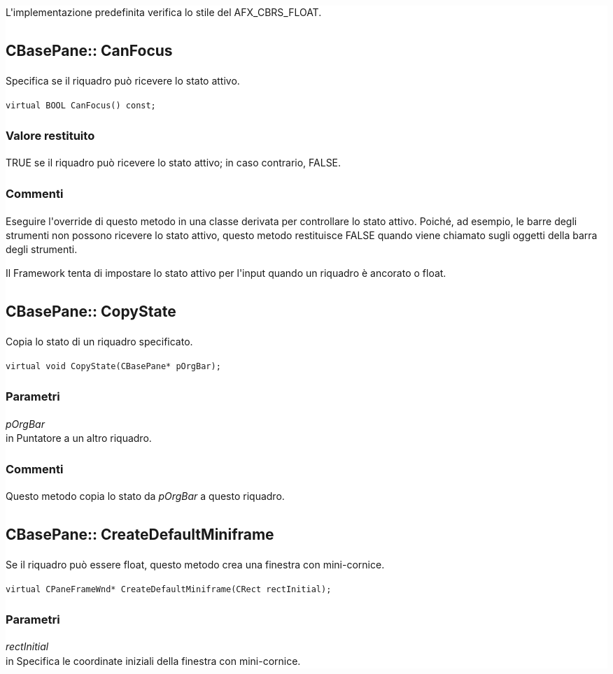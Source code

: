 L'implementazione predefinita verifica lo stile del AFX_CBRS_FLOAT.

## <a name="cbasepanecanfocus"></a><a name="canfocus"></a> CBasePane:: CanFocus

Specifica se il riquadro può ricevere lo stato attivo.

```
virtual BOOL CanFocus() const;
```

### <a name="return-value"></a>Valore restituito

TRUE se il riquadro può ricevere lo stato attivo; in caso contrario, FALSE.

### <a name="remarks"></a>Commenti

Eseguire l'override di questo metodo in una classe derivata per controllare lo stato attivo. Poiché, ad esempio, le barre degli strumenti non possono ricevere lo stato attivo, questo metodo restituisce FALSE quando viene chiamato sugli oggetti della barra degli strumenti.

Il Framework tenta di impostare lo stato attivo per l'input quando un riquadro è ancorato o float.

## <a name="cbasepanecopystate"></a><a name="copystate"></a> CBasePane:: CopyState

Copia lo stato di un riquadro specificato.

```
virtual void CopyState(CBasePane* pOrgBar);
```

### <a name="parameters"></a>Parametri

*pOrgBar*<br/>
in Puntatore a un altro riquadro.

### <a name="remarks"></a>Commenti

Questo metodo copia lo stato da *pOrgBar* a questo riquadro.

## <a name="cbasepanecreatedefaultminiframe"></a><a name="createdefaultminiframe"></a> CBasePane:: CreateDefaultMiniframe

Se il riquadro può essere float, questo metodo crea una finestra con mini-cornice.

```
virtual CPaneFrameWnd* CreateDefaultMiniframe(CRect rectInitial);
```

### <a name="parameters"></a>Parametri

*rectInitial*<br/>
in Specifica le coordinate iniziali della finestra con mini-cornice.
